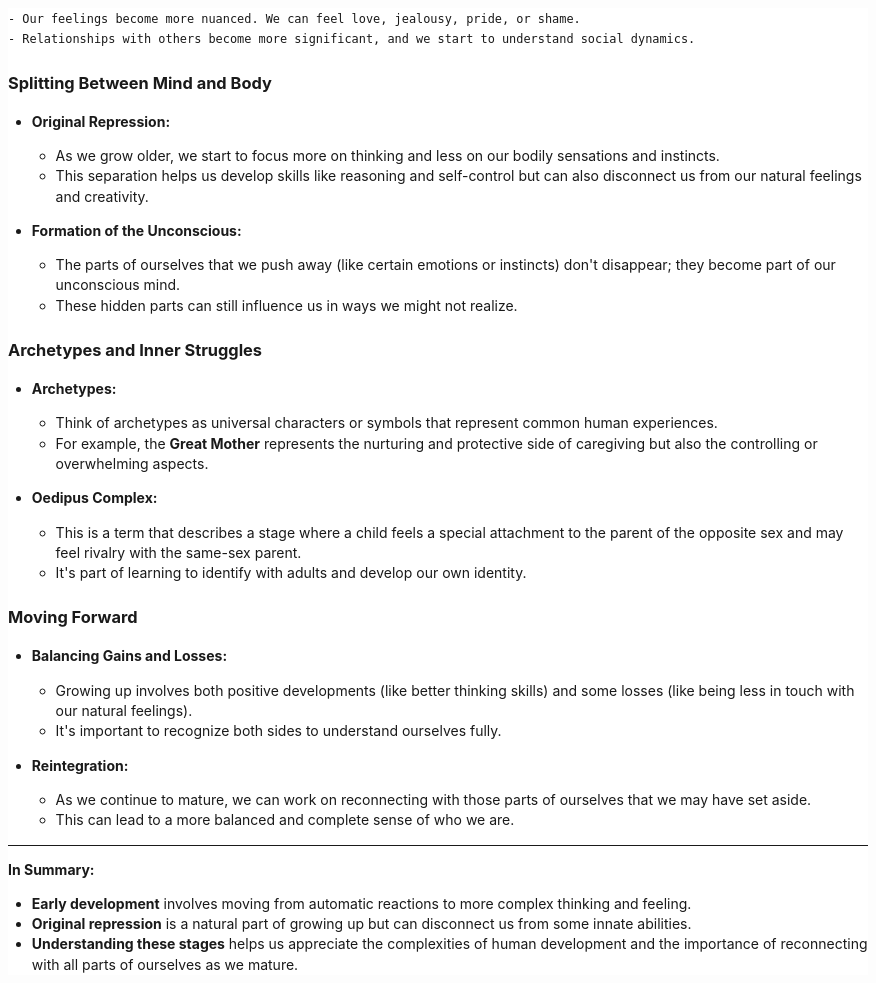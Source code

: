     - Our feelings become more nuanced. We can feel love, jealousy, pride, or shame.
    - Relationships with others become more significant, and we start to understand social dynamics.

### **Splitting Between Mind and Body**

- **Original Repression:**
    
    - As we grow older, we start to focus more on thinking and less on our bodily sensations and instincts.
    - This separation helps us develop skills like reasoning and self-control but can also disconnect us from our natural feelings and creativity.
- **Formation of the Unconscious:**
    
    - The parts of ourselves that we push away (like certain emotions or instincts) don't disappear; they become part of our unconscious mind.
    - These hidden parts can still influence us in ways we might not realize.

### **Archetypes and Inner Struggles**

- **Archetypes:**
    
    - Think of archetypes as universal characters or symbols that represent common human experiences.
    - For example, the **Great Mother** represents the nurturing and protective side of caregiving but also the controlling or overwhelming aspects.
- **Oedipus Complex:**
    
    - This is a term that describes a stage where a child feels a special attachment to the parent of the opposite sex and may feel rivalry with the same-sex parent.
    - It's part of learning to identify with adults and develop our own identity.

### **Moving Forward**

- **Balancing Gains and Losses:**
    
    - Growing up involves both positive developments (like better thinking skills) and some losses (like being less in touch with our natural feelings).
    - It's important to recognize both sides to understand ourselves fully.
- **Reintegration:**
    
    - As we continue to mature, we can work on reconnecting with those parts of ourselves that we may have set aside.
    - This can lead to a more balanced and complete sense of who we are.

---

**In Summary:**

- **Early development** involves moving from automatic reactions to more complex thinking and feeling.
- **Original repression** is a natural part of growing up but can disconnect us from some innate abilities.
- **Understanding these stages** helps us appreciate the complexities of human development and the importance of reconnecting with all parts of ourselves as we mature.
